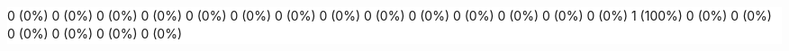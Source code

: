 <td>
0 (0%)
</td>
<td>
0 (0%)
</td>
<td>
0 (0%)
</td>
<td>
0 (0%)
</td>
<td>
0 (0%)
</td>
<td>
0 (0%)
</td>
<td>
0 (0%)
</td>
<td>
0 (0%)
</td>
<td>
0 (0%)
</td>
<td>
0 (0%)
</td>
<td>
0 (0%)
</td>
<td>
0 (0%)
</td>
<td>
0 (0%)
</td>
<td>
0 (0%)
</td>
<td>
1 (100%)
</td>
<td>
0 (0%)
</td>
<td>
0 (0%)
</td>
<td>
0 (0%)
</td>
<td>
0 (0%)
</td>
<td>
0 (0%)
</td>
<td>
0 (0%)
</td>
<td>